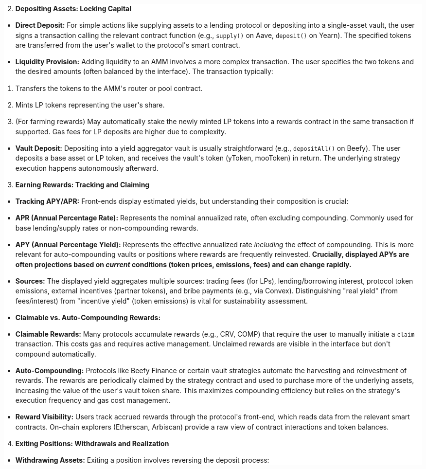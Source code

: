 2.  **Depositing Assets: Locking Capital**

*   **Direct Deposit:** For simple actions like supplying assets to a lending protocol or depositing into a single-asset vault, the user signs a transaction calling the relevant contract function (e.g., `supply()` on Aave, `deposit()` on Yearn). The specified tokens are transferred from the user's wallet to the protocol's smart contract.

*   **Liquidity Provision:** Adding liquidity to an AMM involves a more complex transaction. The user specifies the two tokens and the desired amounts (often balanced by the interface). The transaction typically:

1.  Transfers the tokens to the AMM's router or pool contract.

2.  Mints LP tokens representing the user's share.

3.  (For farming rewards) May automatically stake the newly minted LP tokens into a rewards contract in the same transaction if supported. Gas fees for LP deposits are higher due to complexity.

*   **Vault Deposit:** Depositing into a yield aggregator vault is usually straightforward (e.g., `depositAll()` on Beefy). The user deposits a base asset or LP token, and receives the vault's token (yToken, mooToken) in return. The underlying strategy execution happens autonomously afterward.

3.  **Earning Rewards: Tracking and Claiming**

*   **Tracking APY/APR:** Front-ends display estimated yields, but understanding their composition is crucial:

*   **APR (Annual Percentage Rate):** Represents the nominal annualized rate, often excluding compounding. Commonly used for base lending/supply rates or non-compounding rewards.

*   **APY (Annual Percentage Yield):** Represents the effective annualized rate *including* the effect of compounding. This is more relevant for auto-compounding vaults or positions where rewards are frequently reinvested. **Crucially, displayed APYs are often projections based on *current* conditions (token prices, emissions, fees) and can change rapidly.**

*   **Sources:** The displayed yield aggregates multiple sources: trading fees (for LPs), lending/borrowing interest, protocol token emissions, external incentives (partner tokens), and bribe payments (e.g., via Convex). Distinguishing "real yield" (from fees/interest) from "incentive yield" (token emissions) is vital for sustainability assessment.

*   **Claimable vs. Auto-Compounding Rewards:**

*   **Claimable Rewards:** Many protocols accumulate rewards (e.g., CRV, COMP) that require the user to manually initiate a `claim` transaction. This costs gas and requires active management. Unclaimed rewards are visible in the interface but don't compound automatically.

*   **Auto-Compounding:** Protocols like Beefy Finance or certain vault strategies automate the harvesting and reinvestment of rewards. The rewards are periodically claimed by the strategy contract and used to purchase more of the underlying assets, increasing the value of the user's vault token share. This maximizes compounding efficiency but relies on the strategy's execution frequency and gas cost management.

*   **Reward Visibility:** Users track accrued rewards through the protocol's front-end, which reads data from the relevant smart contracts. On-chain explorers (Etherscan, Arbiscan) provide a raw view of contract interactions and token balances.

4.  **Exiting Positions: Withdrawals and Realization**

*   **Withdrawing Assets:** Exiting a position involves reversing the deposit process:

